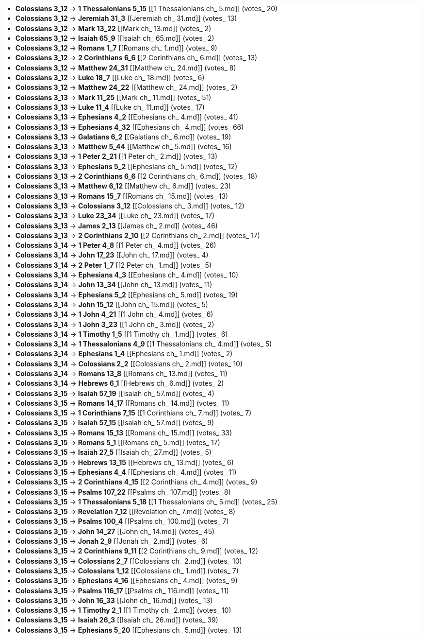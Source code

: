 - **Colossians 3_12** → **1 Thessalonians 5_15** [[1 Thessalonians ch_ 5.md]] (votes_ 20)
- **Colossians 3_12** → **Jeremiah 31_3** [[Jeremiah ch_ 31.md]] (votes_ 13)
- **Colossians 3_12** → **Mark 13_22** [[Mark ch_ 13.md]] (votes_ 2)
- **Colossians 3_12** → **Isaiah 65_9** [[Isaiah ch_ 65.md]] (votes_ 2)
- **Colossians 3_12** → **Romans 1_7** [[Romans ch_ 1.md]] (votes_ 9)
- **Colossians 3_12** → **2 Corinthians 6_6** [[2 Corinthians ch_ 6.md]] (votes_ 13)
- **Colossians 3_12** → **Matthew 24_31** [[Matthew ch_ 24.md]] (votes_ 8)
- **Colossians 3_12** → **Luke 18_7** [[Luke ch_ 18.md]] (votes_ 6)
- **Colossians 3_12** → **Matthew 24_22** [[Matthew ch_ 24.md]] (votes_ 2)
- **Colossians 3_13** → **Mark 11_25** [[Mark ch_ 11.md]] (votes_ 51)
- **Colossians 3_13** → **Luke 11_4** [[Luke ch_ 11.md]] (votes_ 17)
- **Colossians 3_13** → **Ephesians 4_2** [[Ephesians ch_ 4.md]] (votes_ 41)
- **Colossians 3_13** → **Ephesians 4_32** [[Ephesians ch_ 4.md]] (votes_ 66)
- **Colossians 3_13** → **Galatians 6_2** [[Galatians ch_ 6.md]] (votes_ 19)
- **Colossians 3_13** → **Matthew 5_44** [[Matthew ch_ 5.md]] (votes_ 16)
- **Colossians 3_13** → **1 Peter 2_21** [[1 Peter ch_ 2.md]] (votes_ 13)
- **Colossians 3_13** → **Ephesians 5_2** [[Ephesians ch_ 5.md]] (votes_ 12)
- **Colossians 3_13** → **2 Corinthians 6_6** [[2 Corinthians ch_ 6.md]] (votes_ 18)
- **Colossians 3_13** → **Matthew 6_12** [[Matthew ch_ 6.md]] (votes_ 23)
- **Colossians 3_13** → **Romans 15_7** [[Romans ch_ 15.md]] (votes_ 13)
- **Colossians 3_13** → **Colossians 3_12** [[Colossians ch_ 3.md]] (votes_ 12)
- **Colossians 3_13** → **Luke 23_34** [[Luke ch_ 23.md]] (votes_ 17)
- **Colossians 3_13** → **James 2_13** [[James ch_ 2.md]] (votes_ 46)
- **Colossians 3_13** → **2 Corinthians 2_10** [[2 Corinthians ch_ 2.md]] (votes_ 17)
- **Colossians 3_14** → **1 Peter 4_8** [[1 Peter ch_ 4.md]] (votes_ 26)
- **Colossians 3_14** → **John 17_23** [[John ch_ 17.md]] (votes_ 4)
- **Colossians 3_14** → **2 Peter 1_7** [[2 Peter ch_ 1.md]] (votes_ 5)
- **Colossians 3_14** → **Ephesians 4_3** [[Ephesians ch_ 4.md]] (votes_ 10)
- **Colossians 3_14** → **John 13_34** [[John ch_ 13.md]] (votes_ 11)
- **Colossians 3_14** → **Ephesians 5_2** [[Ephesians ch_ 5.md]] (votes_ 19)
- **Colossians 3_14** → **John 15_12** [[John ch_ 15.md]] (votes_ 5)
- **Colossians 3_14** → **1 John 4_21** [[1 John ch_ 4.md]] (votes_ 6)
- **Colossians 3_14** → **1 John 3_23** [[1 John ch_ 3.md]] (votes_ 2)
- **Colossians 3_14** → **1 Timothy 1_5** [[1 Timothy ch_ 1.md]] (votes_ 6)
- **Colossians 3_14** → **1 Thessalonians 4_9** [[1 Thessalonians ch_ 4.md]] (votes_ 5)
- **Colossians 3_14** → **Ephesians 1_4** [[Ephesians ch_ 1.md]] (votes_ 2)
- **Colossians 3_14** → **Colossians 2_2** [[Colossians ch_ 2.md]] (votes_ 10)
- **Colossians 3_14** → **Romans 13_8** [[Romans ch_ 13.md]] (votes_ 11)
- **Colossians 3_14** → **Hebrews 6_1** [[Hebrews ch_ 6.md]] (votes_ 2)
- **Colossians 3_15** → **Isaiah 57_19** [[Isaiah ch_ 57.md]] (votes_ 4)
- **Colossians 3_15** → **Romans 14_17** [[Romans ch_ 14.md]] (votes_ 11)
- **Colossians 3_15** → **1 Corinthians 7_15** [[1 Corinthians ch_ 7.md]] (votes_ 7)
- **Colossians 3_15** → **Isaiah 57_15** [[Isaiah ch_ 57.md]] (votes_ 9)
- **Colossians 3_15** → **Romans 15_13** [[Romans ch_ 15.md]] (votes_ 33)
- **Colossians 3_15** → **Romans 5_1** [[Romans ch_ 5.md]] (votes_ 17)
- **Colossians 3_15** → **Isaiah 27_5** [[Isaiah ch_ 27.md]] (votes_ 5)
- **Colossians 3_15** → **Hebrews 13_15** [[Hebrews ch_ 13.md]] (votes_ 6)
- **Colossians 3_15** → **Ephesians 4_4** [[Ephesians ch_ 4.md]] (votes_ 11)
- **Colossians 3_15** → **2 Corinthians 4_15** [[2 Corinthians ch_ 4.md]] (votes_ 9)
- **Colossians 3_15** → **Psalms 107_22** [[Psalms ch_ 107.md]] (votes_ 8)
- **Colossians 3_15** → **1 Thessalonians 5_18** [[1 Thessalonians ch_ 5.md]] (votes_ 25)
- **Colossians 3_15** → **Revelation 7_12** [[Revelation ch_ 7.md]] (votes_ 8)
- **Colossians 3_15** → **Psalms 100_4** [[Psalms ch_ 100.md]] (votes_ 7)
- **Colossians 3_15** → **John 14_27** [[John ch_ 14.md]] (votes_ 45)
- **Colossians 3_15** → **Jonah 2_9** [[Jonah ch_ 2.md]] (votes_ 6)
- **Colossians 3_15** → **2 Corinthians 9_11** [[2 Corinthians ch_ 9.md]] (votes_ 12)
- **Colossians 3_15** → **Colossians 2_7** [[Colossians ch_ 2.md]] (votes_ 10)
- **Colossians 3_15** → **Colossians 1_12** [[Colossians ch_ 1.md]] (votes_ 7)
- **Colossians 3_15** → **Ephesians 4_16** [[Ephesians ch_ 4.md]] (votes_ 9)
- **Colossians 3_15** → **Psalms 116_17** [[Psalms ch_ 116.md]] (votes_ 11)
- **Colossians 3_15** → **John 16_33** [[John ch_ 16.md]] (votes_ 13)
- **Colossians 3_15** → **1 Timothy 2_1** [[1 Timothy ch_ 2.md]] (votes_ 10)
- **Colossians 3_15** → **Isaiah 26_3** [[Isaiah ch_ 26.md]] (votes_ 39)
- **Colossians 3_15** → **Ephesians 5_20** [[Ephesians ch_ 5.md]] (votes_ 13)